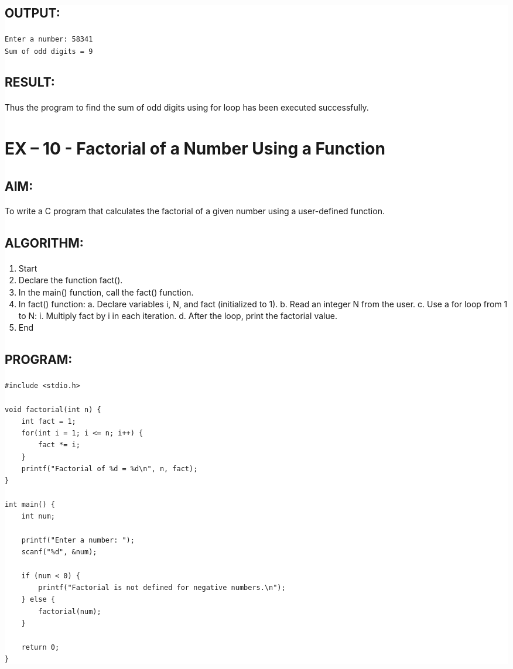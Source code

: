 

## OUTPUT:
```
Enter a number: 58341
Sum of odd digits = 9
```




## RESULT:

Thus the program to find the sum of odd digits using for loop has been executed successfully.




# EX – 10 - Factorial of a Number Using a Function
## AIM:
To write a C program that calculates the factorial of a given number using a user-defined function.
## ALGORITHM:
1.	Start
2.	Declare the function fact().
3.	In the main() function, call the fact() function.
4.	In fact() function:
a.	Declare variables i, N, and fact (initialized to 1).
b.	Read an integer N from the user.
c.	Use a for loop from 1 to N:
i.	Multiply fact by i in each iteration.
d.	After the loop, print the factorial value.
5.	End

## PROGRAM:
```
#include <stdio.h>

void factorial(int n) {
    int fact = 1;
    for(int i = 1; i <= n; i++) {
        fact *= i;
    }
    printf("Factorial of %d = %d\n", n, fact);
}

int main() {
    int num;
    
    printf("Enter a number: ");
    scanf("%d", &num);
    
    if (num < 0) {
        printf("Factorial is not defined for negative numbers.\n");
    } else {
        factorial(num); 
    }
    
    return 0;
}
```
